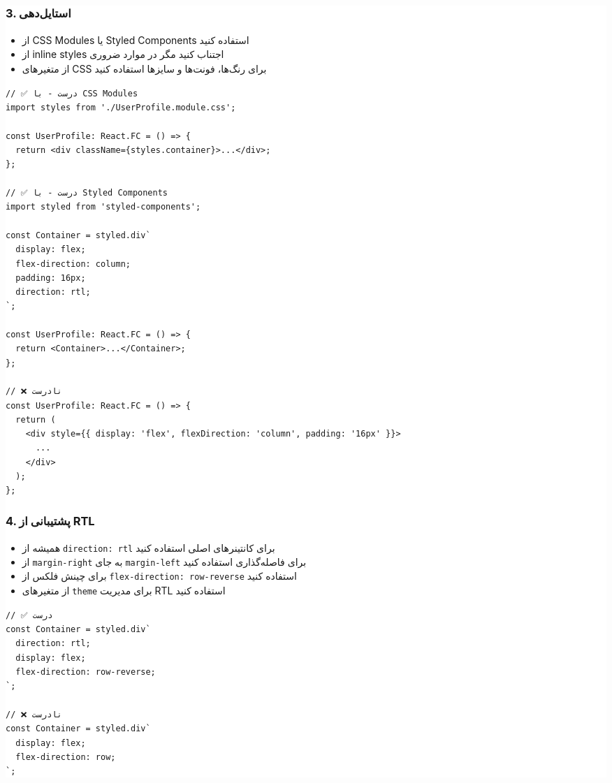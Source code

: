 
### 3. استایل‌دهی

- از CSS Modules یا Styled Components استفاده کنید
- از inline styles اجتناب کنید مگر در موارد ضروری
- از متغیرهای CSS برای رنگ‌ها، فونت‌ها و سایزها استفاده کنید

```tsx
// ✅ درست - با CSS Modules
import styles from './UserProfile.module.css';

const UserProfile: React.FC = () => {
  return <div className={styles.container}>...</div>;
};

// ✅ درست - با Styled Components
import styled from 'styled-components';

const Container = styled.div`
  display: flex;
  flex-direction: column;
  padding: 16px;
  direction: rtl;
`;

const UserProfile: React.FC = () => {
  return <Container>...</Container>;
};

// ❌ نادرست
const UserProfile: React.FC = () => {
  return (
    <div style={{ display: 'flex', flexDirection: 'column', padding: '16px' }}>
      ...
    </div>
  );
};
```

### 4. پشتیبانی از RTL

- همیشه از `direction: rtl` برای کانتینرهای اصلی استفاده کنید
- از `margin-right` به جای `margin-left` برای فاصله‌گذاری استفاده کنید
- برای چینش فلکس از `flex-direction: row-reverse` استفاده کنید
- از متغیرهای `theme` برای مدیریت RTL استفاده کنید

```tsx
// ✅ درست
const Container = styled.div`
  direction: rtl;
  display: flex;
  flex-direction: row-reverse;
`;

// ❌ نادرست
const Container = styled.div`
  display: flex;
  flex-direction: row;
`;
```
